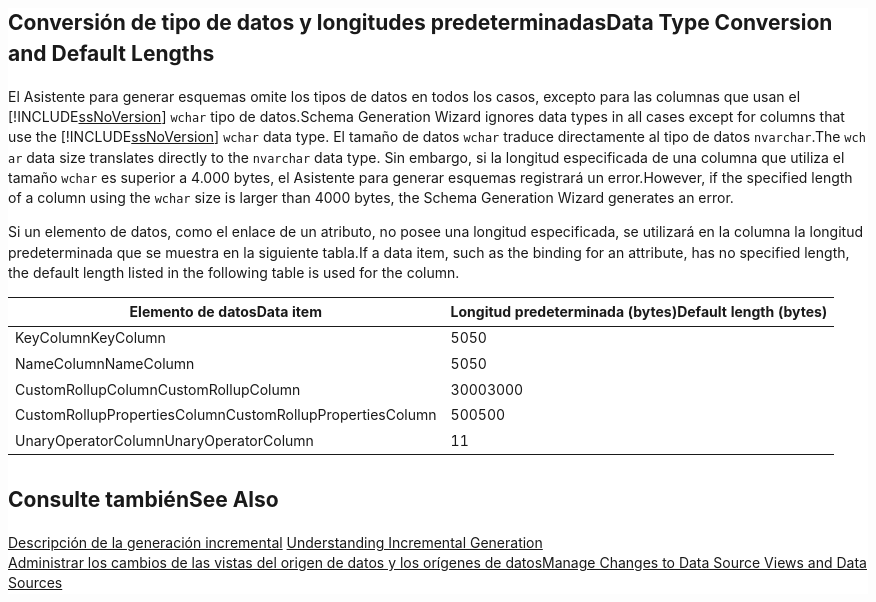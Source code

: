 ## <a name="data-type-conversion-and-default-lengths"></a><span data-ttu-id="d6b0f-149">Conversión de tipo de datos y longitudes predeterminadas</span><span class="sxs-lookup"><span data-stu-id="d6b0f-149">Data Type Conversion and Default Lengths</span></span>  
 <span data-ttu-id="d6b0f-150">El Asistente para generar esquemas omite los tipos de datos en todos los casos, excepto para las columnas que usan el [!INCLUDE[ssNoVersion](../../includes/ssnoversion-md.md)] `wchar` tipo de datos.</span><span class="sxs-lookup"><span data-stu-id="d6b0f-150">Schema Generation Wizard ignores data types in all cases except for columns that use the [!INCLUDE[ssNoVersion](../../includes/ssnoversion-md.md)] `wchar` data type.</span></span> <span data-ttu-id="d6b0f-151">El tamaño de datos `wchar` traduce directamente al tipo de datos `nvarchar`.</span><span class="sxs-lookup"><span data-stu-id="d6b0f-151">The `wchar` data size translates directly to the `nvarchar` data type.</span></span> <span data-ttu-id="d6b0f-152">Sin embargo, si la longitud especificada de una columna que utiliza el tamaño `wchar` es superior a 4.000 bytes, el Asistente para generar esquemas registrará un error.</span><span class="sxs-lookup"><span data-stu-id="d6b0f-152">However, if the specified length of a column using the `wchar` size is larger than 4000 bytes, the Schema Generation Wizard generates an error.</span></span>  
  
 <span data-ttu-id="d6b0f-153">Si un elemento de datos, como el enlace de un atributo, no posee una longitud especificada, se utilizará en la columna la longitud predeterminada que se muestra en la siguiente tabla.</span><span class="sxs-lookup"><span data-stu-id="d6b0f-153">If a data item, such as the binding for an attribute, has no specified length, the default length listed in the following table is used for the column.</span></span>  
  
|<span data-ttu-id="d6b0f-154">Elemento de datos</span><span class="sxs-lookup"><span data-stu-id="d6b0f-154">Data item</span></span>|<span data-ttu-id="d6b0f-155">Longitud predeterminada (bytes)</span><span class="sxs-lookup"><span data-stu-id="d6b0f-155">Default length (bytes)</span></span>|  
|---------------|------------------------------|  
|<span data-ttu-id="d6b0f-156">KeyColumn</span><span class="sxs-lookup"><span data-stu-id="d6b0f-156">KeyColumn</span></span>|<span data-ttu-id="d6b0f-157">50</span><span class="sxs-lookup"><span data-stu-id="d6b0f-157">50</span></span>|  
|<span data-ttu-id="d6b0f-158">NameColumn</span><span class="sxs-lookup"><span data-stu-id="d6b0f-158">NameColumn</span></span>|<span data-ttu-id="d6b0f-159">50</span><span class="sxs-lookup"><span data-stu-id="d6b0f-159">50</span></span>|  
|<span data-ttu-id="d6b0f-160">CustomRollupColumn</span><span class="sxs-lookup"><span data-stu-id="d6b0f-160">CustomRollupColumn</span></span>|<span data-ttu-id="d6b0f-161">3000</span><span class="sxs-lookup"><span data-stu-id="d6b0f-161">3000</span></span>|  
|<span data-ttu-id="d6b0f-162">CustomRollupPropertiesColumn</span><span class="sxs-lookup"><span data-stu-id="d6b0f-162">CustomRollupPropertiesColumn</span></span>|<span data-ttu-id="d6b0f-163">500</span><span class="sxs-lookup"><span data-stu-id="d6b0f-163">500</span></span>|  
|<span data-ttu-id="d6b0f-164">UnaryOperatorColumn</span><span class="sxs-lookup"><span data-stu-id="d6b0f-164">UnaryOperatorColumn</span></span>|<span data-ttu-id="d6b0f-165">1</span><span class="sxs-lookup"><span data-stu-id="d6b0f-165">1</span></span>|  
  
## <a name="see-also"></a><span data-ttu-id="d6b0f-166">Consulte también</span><span class="sxs-lookup"><span data-stu-id="d6b0f-166">See Also</span></span>  
 <span data-ttu-id="d6b0f-167">[Descripción de la generación incremental](understanding-incremental-generation.md) </span><span class="sxs-lookup"><span data-stu-id="d6b0f-167">[Understanding Incremental Generation](understanding-incremental-generation.md) </span></span>  
 [<span data-ttu-id="d6b0f-168">Administrar los cambios de las vistas del origen de datos y los orígenes de datos</span><span class="sxs-lookup"><span data-stu-id="d6b0f-168">Manage Changes to Data Source Views and Data Sources</span></span>](manage-changes-to-data-source-views-and-data-sources.md)  
  
  
